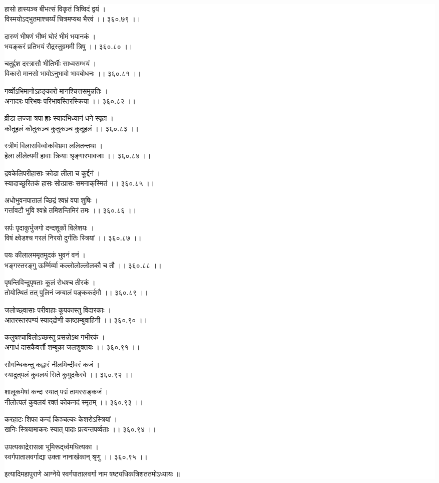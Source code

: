 हासो हास्यञ्च बीभत्सं विकृतं त्रिष्विदं द्वयं ।  
विस्मयोऽद्भुतमाश्चर्य्यं चित्रमप्यथ भैरवं ।। ३६०.७९ ।।  
  
दारुणं भीषणं भीष्मं घोरं भीमं भयानकं ।  
भयङ्करं प्रतिभयं रौद्रस्तुग्रममी त्रिषु ।। ३६०.८० ।।  
  
चतुर्द्दश दरत्रासौ भीतिर्भीः साध्वसम्भयं ।  
विकारो मानसो भावोऽनुभावो भावबोधनः ।। ३६०.८१ ।।  
  
गर्व्वोऽभिमानोऽहङ्कारो मानश्चित्तसमुन्नतिः ।  
अनादरः परिभवः परिभावस्तिरस्क्रिया ।। ३६०.८२ ।।  
  
व्रीडा लज्जा त्रपा ह्राः स्यादभिध्यानं धने स्पृहा ।  
कौतूहलं कौतुकञ्च कुतुकञ्च कुतूहलं ।। ३६०.८३ ।।  
  
स्त्रीणं विलासविव्वोकविभ्रमा ललितन्तथा ।  
हेला लीलेत्यमी हावाः क्रियाः श्रृङ्गारभावजाः ।। ३६०.८४ ।।  
  
द्रवकेलिपरीहासाः क्रोडा लीला च कूर्द्दनं ।  
स्यादाच्छुरितकं हासः सोत्प्रासः समनाक्‌स्मितं ।। ३६०.८५ ।।  
  
अधोभुवनपातालं च्छिद्रं श्वभ्रं वपा शुषिः ।  
गर्त्तावटौ भुवि श्वभ्रे तमिशन्तिमिरं तमः ।। ३६०.८६ ।।  
  
सर्पः पृदाकुर्भुजगो दन्दशूकों विलेशयः ।  
विषं क्ष्वेडश्च गरलं निरयो दुर्गतिः स्त्रियां ।। ३६०.८७ ।।  
  
पयः कीलालममृतमुदकं भुवनं वनं ।  
भङ्गस्तरङ्गु ऊर्म्मिर्व्वा कल्लोलोल्लोलकौ च तौ ।। ३६०.८८ ।।  
  
पृषन्तिविन्दुपृषताः कूलं रोधश्च तीरकं ।  
तोयोत्थितं तत् पुलिनं जम्बालं पङ्ककर्दमौ ।। ३६०.८९ ।।  
  
जलोच्छ्वासाः परीवाहाः कूपकास्तु विदारकाः ।  
आतरस्तरपण्यं स्याद्‌द्रोणी काष्ठाम्बुवाहिनी ।। ३६०.९० ।।  
  
कलुषश्चाविलोऽच्छस्तु प्रसन्नोऽथ गभीरकं ।  
अगाधं दासकैवर्त्तौ शम्बूका जलशुक्तयः ।। ३६०.९१ ।।  
  
सौगन्धिकन्तु कह्लारं नीलमिन्दीवरं कजं ।  
स्यादुत्‌पलं कुवलयं सिते कुमुदकैरवे ।। ३६०.९२ ।।  
  
शालूकमेषां कन्दः स्यात् पद्मं तामरसङ्कजं ।  
नीलोत्पलं कुवलयं रक्तं कोकनदं स्मृतम् ।। ३६०.९३ ।।  
  
करहाटः शिफा कन्दं किञ्चल्कः केशरोऽस्त्रियां ।  
खनिः स्त्रियामाकरः स्यात् पादाः प्रत्यन्तपर्व्वताः ।। ३६०.९४ ।।  
  
उपत्यकाद्रेरासन्ना भूमिरूद्‌र्ध्वमधित्यका ।  
स्वर्गपातालवर्गाद्या उक्ता नानार्खकान् श्रृणु ।। ३६०.९५ ।।  
  
इत्यादिमहापुराणे आग्नेये स्वर्गपातालवर्गा नाम षष्ट्यधिकत्रिशततमोऽध्यायः ॥